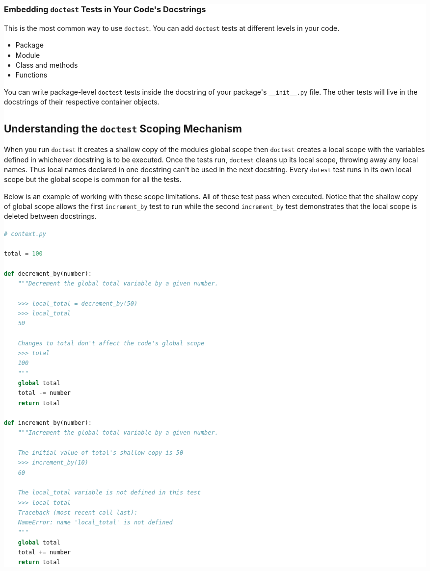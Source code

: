 ### Embedding `doctest` Tests in Your Code's Docstrings

This is the most common way to use `doctest`.  You can add `doctest` tests at different levels in your code.

* Package
* Module
* Class and methods
* Functions

You can write package-level `doctest` tests inside the docstring of your package's `__init__.py` file. The other tests will live in the docstrings of their respective container objects.

## Understanding the `doctest` Scoping Mechanism

When you run `doctest` it creates a shallow copy of the modules global scope then `doctest` creates a local scope with the variables defined in whichever docstring is to be executed. Once the tests run, `doctest` cleans up its local scope, throwing away any local names. Thus local names declared in one docstring can't be used in the next docstring. Every `dotest` test runs in its own local scope but the global scope is common for all the tests.

Below is an example of working with these scope limitations. All of these test pass when executed. Notice that the shallow copy of global scope allows the first `increment_by` test to run while the second `increment_by` test demonstrates that the local scope is deleted between docstrings.

```python
# context.py

total = 100

def decrement_by(number):
    """Decrement the global total variable by a given number.

    >>> local_total = decrement_by(50)
    >>> local_total
    50

    Changes to total don't affect the code's global scope
    >>> total
    100
    """
    global total
    total -= number
    return total

def increment_by(number):
    """Increment the global total variable by a given number.

    The initial value of total's shallow copy is 50
    >>> increment_by(10)
    60

    The local_total variable is not defined in this test
    >>> local_total
    Traceback (most recent call last):
    NameError: name 'local_total' is not defined
    """
    global total
    total += number
    return total
```
